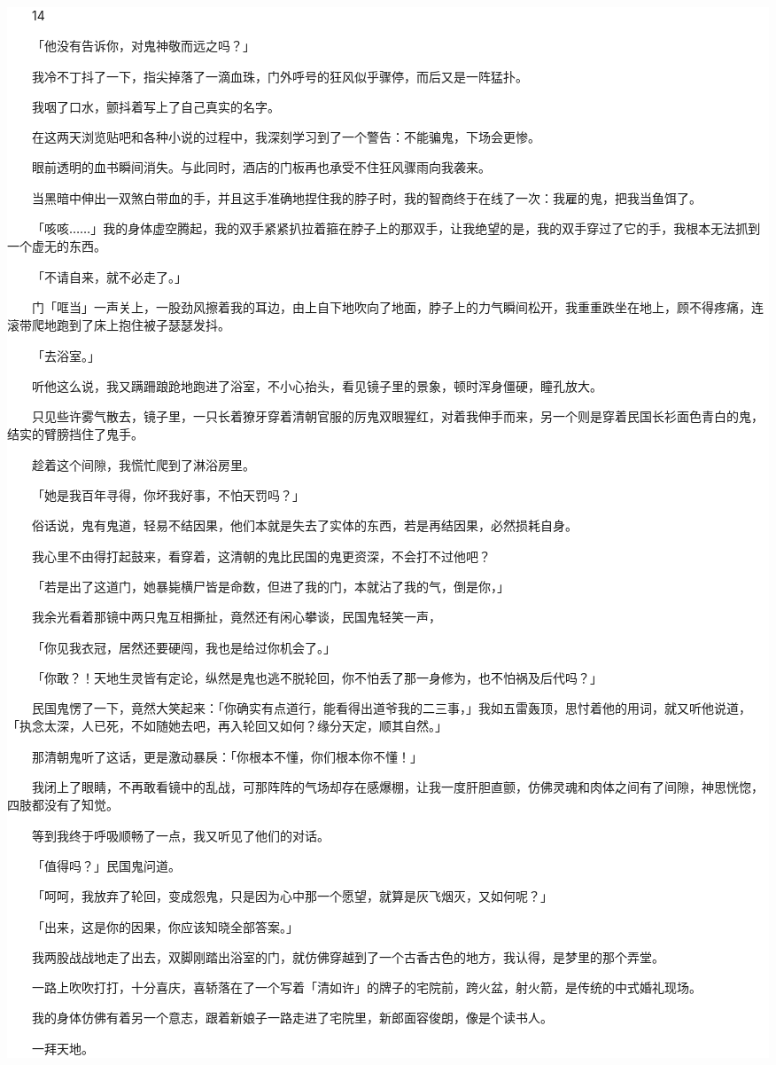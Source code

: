 &emsp;&emsp;14  
  
&emsp;&emsp;「他没有告诉你，对鬼神敬而远之吗？」  
  
&emsp;&emsp;我冷不丁抖了一下，指尖掉落了一滴血珠，门外呼号的狂风似乎骤停，而后又是一阵猛扑。  
  
&emsp;&emsp;我咽了口水，颤抖着写上了自己真实的名字。  
  
&emsp;&emsp;在这两天浏览贴吧和各种小说的过程中，我深刻学习到了一个警告：不能骗鬼，下场会更惨。  
  
&emsp;&emsp;眼前透明的血书瞬间消失。与此同时，酒店的门板再也承受不住狂风骤雨向我袭来。  
  
&emsp;&emsp;当黑暗中伸出一双煞白带血的手，并且这手准确地捏住我的脖子时，我的智商终于在线了一次：我雇的鬼，把我当鱼饵了。  
  
&emsp;&emsp;「咳咳……」我的身体虚空腾起，我的双手紧紧扒拉着箍在脖子上的那双手，让我绝望的是，我的双手穿过了它的手，我根本无法抓到一个虚无的东西。  
  
&emsp;&emsp;「不请自来，就不必走了。」  
  
&emsp;&emsp;门「哐当」一声关上，一股劲风擦着我的耳边，由上自下地吹向了地面，脖子上的力气瞬间松开，我重重跌坐在地上，顾不得疼痛，连滚带爬地跑到了床上抱住被子瑟瑟发抖。  
  
&emsp;&emsp;「去浴室。」  
  
&emsp;&emsp;听他这么说，我又蹒跚踉跄地跑进了浴室，不小心抬头，看见镜子里的景象，顿时浑身僵硬，瞳孔放大。  
  
&emsp;&emsp;只见些许雾气散去，镜子里，一只长着獠牙穿着清朝官服的厉鬼双眼猩红，对着我伸手而来，另一个则是穿着民国长衫面色青白的鬼，结实的臂膀挡住了鬼手。  
  
&emsp;&emsp;趁着这个间隙，我慌忙爬到了淋浴房里。  
  
&emsp;&emsp;「她是我百年寻得，你坏我好事，不怕天罚吗？」  
  
&emsp;&emsp;俗话说，鬼有鬼道，轻易不结因果，他们本就是失去了实体的东西，若是再结因果，必然损耗自身。  
  
&emsp;&emsp;我心里不由得打起鼓来，看穿着，这清朝的鬼比民国的鬼更资深，不会打不过他吧？  
  
&emsp;&emsp;「若是出了这道门，她暴毙横尸皆是命数，但进了我的门，本就沾了我的气，倒是你，」  
  
&emsp;&emsp;我余光看着那镜中两只鬼互相撕扯，竟然还有闲心攀谈，民国鬼轻笑一声，  
  
&emsp;&emsp;「你见我衣冠，居然还要硬闯，我也是给过你机会了。」  
  
&emsp;&emsp;「你敢？！天地生灵皆有定论，纵然是鬼也逃不脱轮回，你不怕丢了那一身修为，也不怕祸及后代吗？」  
  
&emsp;&emsp;民国鬼愣了一下，竟然大笑起来：「你确实有点道行，能看得出道爷我的二三事，」我如五雷轰顶，思忖着他的用词，就又听他说道，「执念太深，人已死，不如随她去吧，再入轮回又如何？缘分天定，顺其自然。」  
  
&emsp;&emsp;那清朝鬼听了这话，更是激动暴戾：「你根本不懂，你们根本你不懂！」  
  
&emsp;&emsp;我闭上了眼睛，不再敢看镜中的乱战，可那阵阵的气场却存在感爆棚，让我一度肝胆直颤，仿佛灵魂和肉体之间有了间隙，神思恍惚，四肢都没有了知觉。  
  
&emsp;&emsp;等到我终于呼吸顺畅了一点，我又听见了他们的对话。  
  
&emsp;&emsp;「值得吗？」民国鬼问道。  
  
&emsp;&emsp;「呵呵，我放弃了轮回，变成怨鬼，只是因为心中那一个愿望，就算是灰飞烟灭，又如何呢？」  
  
&emsp;&emsp;「出来，这是你的因果，你应该知晓全部答案。」  
  
&emsp;&emsp;我两股战战地走了出去，双脚刚踏出浴室的门，就仿佛穿越到了一个古香古色的地方，我认得，是梦里的那个弄堂。  
  
&emsp;&emsp;一路上吹吹打打，十分喜庆，喜轿落在了一个写着「清如许」的牌子的宅院前，跨火盆，射火箭，是传统的中式婚礼现场。  
  
&emsp;&emsp;我的身体仿佛有着另一个意志，跟着新娘子一路走进了宅院里，新郎面容俊朗，像是个读书人。  
  
&emsp;&emsp;一拜天地。  
  